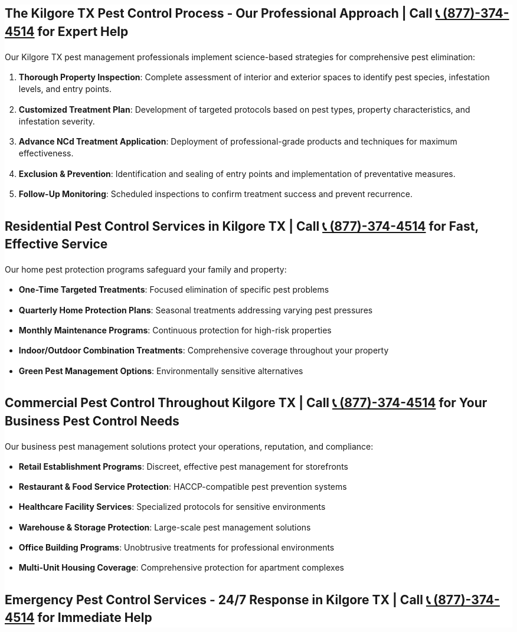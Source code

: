 ## The Kilgore TX Pest Control Process - Our Professional Approach | Call [📞 (877)-374-4514](https://pest-control-4514.netlify.app) for Expert Help

Our Kilgore TX pest management professionals implement science-based strategies for comprehensive pest elimination:

1. **Thorough Property Inspection**: Complete assessment of interior and exterior spaces to identify pest species, infestation levels, and entry points.  

2. **Customized Treatment Plan**: Development of targeted protocols based on pest types, property characteristics, and infestation severity.  

3. **Advance NCd Treatment Application**: Deployment of professional-grade products and techniques for maximum effectiveness.  

4. **Exclusion & Prevention**: Identification and sealing of entry points and implementation of preventative measures.  

5. **Follow-Up Monitoring**: Scheduled inspections to confirm treatment success and prevent recurrence.  

## Residential Pest Control Services in Kilgore TX | Call [📞 (877)-374-4514](https://pest-control-4514.netlify.app) for Fast, Effective Service

Our home pest protection programs safeguard your family and property:

- **One-Time Targeted Treatments**: Focused elimination of specific pest problems  

- **Quarterly Home Protection Plans**: Seasonal treatments addressing varying pest pressures  

- **Monthly Maintenance Programs**: Continuous protection for high-risk properties  

- **Indoor/Outdoor Combination Treatments**: Comprehensive coverage throughout your property  

- **Green Pest Management Options**: Environmentally sensitive alternatives  

## Commercial Pest Control Throughout Kilgore TX | Call [📞 (877)-374-4514](https://pest-control-4514.netlify.app) for Your Business Pest Control Needs

Our business pest management solutions protect your operations, reputation, and compliance:

- **Retail Establishment Programs**: Discreet, effective pest management for storefronts  

- **Restaurant & Food Service Protection**: HACCP-compatible pest prevention systems  

- **Healthcare Facility Services**: Specialized protocols for sensitive environments  

- **Warehouse & Storage Protection**: Large-scale pest management solutions  

- **Office Building Programs**: Unobtrusive treatments for professional environments  

- **Multi-Unit Housing Coverage**: Comprehensive protection for apartment complexes  

## Emergency Pest Control Services - 24/7 Response in Kilgore TX | Call [📞 (877)-374-4514](https://pest-control-4514.netlify.app) for Immediate Help
